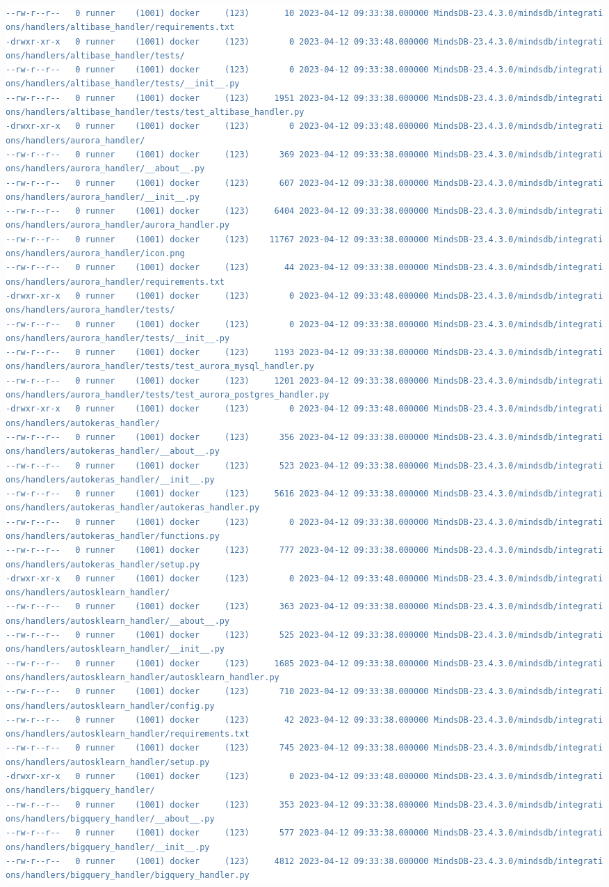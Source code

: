 ```diff
--rw-r--r--   0 runner    (1001) docker     (123)       10 2023-04-12 09:33:38.000000 MindsDB-23.4.3.0/mindsdb/integrations/handlers/altibase_handler/requirements.txt
-drwxr-xr-x   0 runner    (1001) docker     (123)        0 2023-04-12 09:33:48.000000 MindsDB-23.4.3.0/mindsdb/integrations/handlers/altibase_handler/tests/
--rw-r--r--   0 runner    (1001) docker     (123)        0 2023-04-12 09:33:38.000000 MindsDB-23.4.3.0/mindsdb/integrations/handlers/altibase_handler/tests/__init__.py
--rw-r--r--   0 runner    (1001) docker     (123)     1951 2023-04-12 09:33:38.000000 MindsDB-23.4.3.0/mindsdb/integrations/handlers/altibase_handler/tests/test_altibase_handler.py
-drwxr-xr-x   0 runner    (1001) docker     (123)        0 2023-04-12 09:33:48.000000 MindsDB-23.4.3.0/mindsdb/integrations/handlers/aurora_handler/
--rw-r--r--   0 runner    (1001) docker     (123)      369 2023-04-12 09:33:38.000000 MindsDB-23.4.3.0/mindsdb/integrations/handlers/aurora_handler/__about__.py
--rw-r--r--   0 runner    (1001) docker     (123)      607 2023-04-12 09:33:38.000000 MindsDB-23.4.3.0/mindsdb/integrations/handlers/aurora_handler/__init__.py
--rw-r--r--   0 runner    (1001) docker     (123)     6404 2023-04-12 09:33:38.000000 MindsDB-23.4.3.0/mindsdb/integrations/handlers/aurora_handler/aurora_handler.py
--rw-r--r--   0 runner    (1001) docker     (123)    11767 2023-04-12 09:33:38.000000 MindsDB-23.4.3.0/mindsdb/integrations/handlers/aurora_handler/icon.png
--rw-r--r--   0 runner    (1001) docker     (123)       44 2023-04-12 09:33:38.000000 MindsDB-23.4.3.0/mindsdb/integrations/handlers/aurora_handler/requirements.txt
-drwxr-xr-x   0 runner    (1001) docker     (123)        0 2023-04-12 09:33:48.000000 MindsDB-23.4.3.0/mindsdb/integrations/handlers/aurora_handler/tests/
--rw-r--r--   0 runner    (1001) docker     (123)        0 2023-04-12 09:33:38.000000 MindsDB-23.4.3.0/mindsdb/integrations/handlers/aurora_handler/tests/__init__.py
--rw-r--r--   0 runner    (1001) docker     (123)     1193 2023-04-12 09:33:38.000000 MindsDB-23.4.3.0/mindsdb/integrations/handlers/aurora_handler/tests/test_aurora_mysql_handler.py
--rw-r--r--   0 runner    (1001) docker     (123)     1201 2023-04-12 09:33:38.000000 MindsDB-23.4.3.0/mindsdb/integrations/handlers/aurora_handler/tests/test_aurora_postgres_handler.py
-drwxr-xr-x   0 runner    (1001) docker     (123)        0 2023-04-12 09:33:48.000000 MindsDB-23.4.3.0/mindsdb/integrations/handlers/autokeras_handler/
--rw-r--r--   0 runner    (1001) docker     (123)      356 2023-04-12 09:33:38.000000 MindsDB-23.4.3.0/mindsdb/integrations/handlers/autokeras_handler/__about__.py
--rw-r--r--   0 runner    (1001) docker     (123)      523 2023-04-12 09:33:38.000000 MindsDB-23.4.3.0/mindsdb/integrations/handlers/autokeras_handler/__init__.py
--rw-r--r--   0 runner    (1001) docker     (123)     5616 2023-04-12 09:33:38.000000 MindsDB-23.4.3.0/mindsdb/integrations/handlers/autokeras_handler/autokeras_handler.py
--rw-r--r--   0 runner    (1001) docker     (123)        0 2023-04-12 09:33:38.000000 MindsDB-23.4.3.0/mindsdb/integrations/handlers/autokeras_handler/functions.py
--rw-r--r--   0 runner    (1001) docker     (123)      777 2023-04-12 09:33:38.000000 MindsDB-23.4.3.0/mindsdb/integrations/handlers/autokeras_handler/setup.py
-drwxr-xr-x   0 runner    (1001) docker     (123)        0 2023-04-12 09:33:48.000000 MindsDB-23.4.3.0/mindsdb/integrations/handlers/autosklearn_handler/
--rw-r--r--   0 runner    (1001) docker     (123)      363 2023-04-12 09:33:38.000000 MindsDB-23.4.3.0/mindsdb/integrations/handlers/autosklearn_handler/__about__.py
--rw-r--r--   0 runner    (1001) docker     (123)      525 2023-04-12 09:33:38.000000 MindsDB-23.4.3.0/mindsdb/integrations/handlers/autosklearn_handler/__init__.py
--rw-r--r--   0 runner    (1001) docker     (123)     1685 2023-04-12 09:33:38.000000 MindsDB-23.4.3.0/mindsdb/integrations/handlers/autosklearn_handler/autosklearn_handler.py
--rw-r--r--   0 runner    (1001) docker     (123)      710 2023-04-12 09:33:38.000000 MindsDB-23.4.3.0/mindsdb/integrations/handlers/autosklearn_handler/config.py
--rw-r--r--   0 runner    (1001) docker     (123)       42 2023-04-12 09:33:38.000000 MindsDB-23.4.3.0/mindsdb/integrations/handlers/autosklearn_handler/requirements.txt
--rw-r--r--   0 runner    (1001) docker     (123)      745 2023-04-12 09:33:38.000000 MindsDB-23.4.3.0/mindsdb/integrations/handlers/autosklearn_handler/setup.py
-drwxr-xr-x   0 runner    (1001) docker     (123)        0 2023-04-12 09:33:48.000000 MindsDB-23.4.3.0/mindsdb/integrations/handlers/bigquery_handler/
--rw-r--r--   0 runner    (1001) docker     (123)      353 2023-04-12 09:33:38.000000 MindsDB-23.4.3.0/mindsdb/integrations/handlers/bigquery_handler/__about__.py
--rw-r--r--   0 runner    (1001) docker     (123)      577 2023-04-12 09:33:38.000000 MindsDB-23.4.3.0/mindsdb/integrations/handlers/bigquery_handler/__init__.py
--rw-r--r--   0 runner    (1001) docker     (123)     4812 2023-04-12 09:33:38.000000 MindsDB-23.4.3.0/mindsdb/integrations/handlers/bigquery_handler/bigquery_handler.py
```